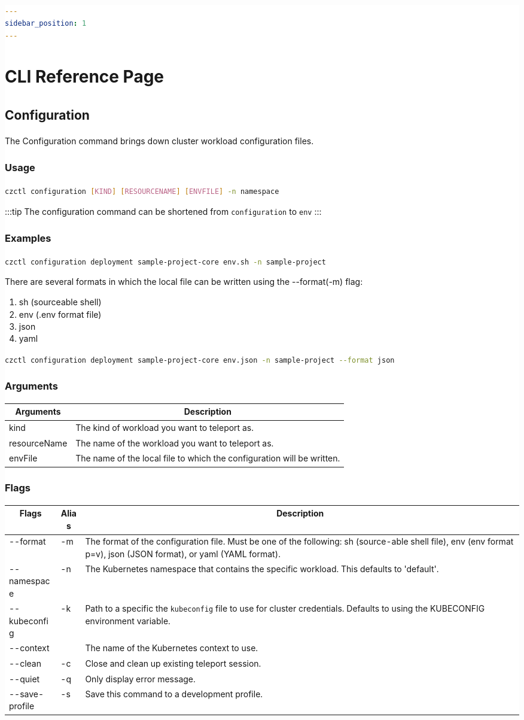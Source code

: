 ```yaml
---
sidebar_position: 1
---
```


# CLI Reference Page

## Configuration

The Configuration command brings down cluster workload configuration files.

### Usage

```bash
czctl configuration [KIND] [RESOURCENAME] [ENVFILE] -n namespace
```

:::tip
The configuration command can be shortened from `configuration` to `env`
:::

### Examples

```bash
czctl configuration deployment sample-project-core env.sh -n sample-project
```

There are several formats in which the local file can be written using the --format(-m) flag:

1. sh (sourceable shell)
2. env (.env format file)
3. json
4. yaml

```bash
czctl configuration deployment sample-project-core env.json -n sample-project --format json
```

### Arguments

| Arguments    | Description                                                            |
| ------------ | ---------------------------------------------------------------------- |
| kind         | The kind of workload you want to teleport as.                          |
| resourceName | The name of the workload you want to teleport as.                      |
| envFile      | The name of the local file to which the configuration will be written. |

### Flags

<div class="flags-table">

| Flags          | Alias | Description                                                                                                                                                       |
| -------------- | ----- | ----------------------------------------------------------------------------------------------------------------------------------------------------------------- |
| --format       | -m    | The format of the configuration file. Must be one of the following: sh (source-able shell file), env (env format p=v), json (JSON format), or yaml (YAML format). |
| --namespace    | -n    | The Kubernetes namespace that contains the specific workload. This defaults to 'default'.                                                                         |
| --kubeconfig   | -k    | Path to a specific the `kubeconfig` file to use for cluster credentials. Defaults to using the KUBECONFIG environment variable.                                   |
| --context      |       | The name of the Kubernetes context to use.                                                                                                                        |
| --clean        | -c    | Close and clean up existing teleport session.                                                                                                                     |
| --quiet        | -q    | Only display error message.                                                                                                                                       |
| --save-profile | -s    | Save this command to a development profile.                                                                                                                       |
